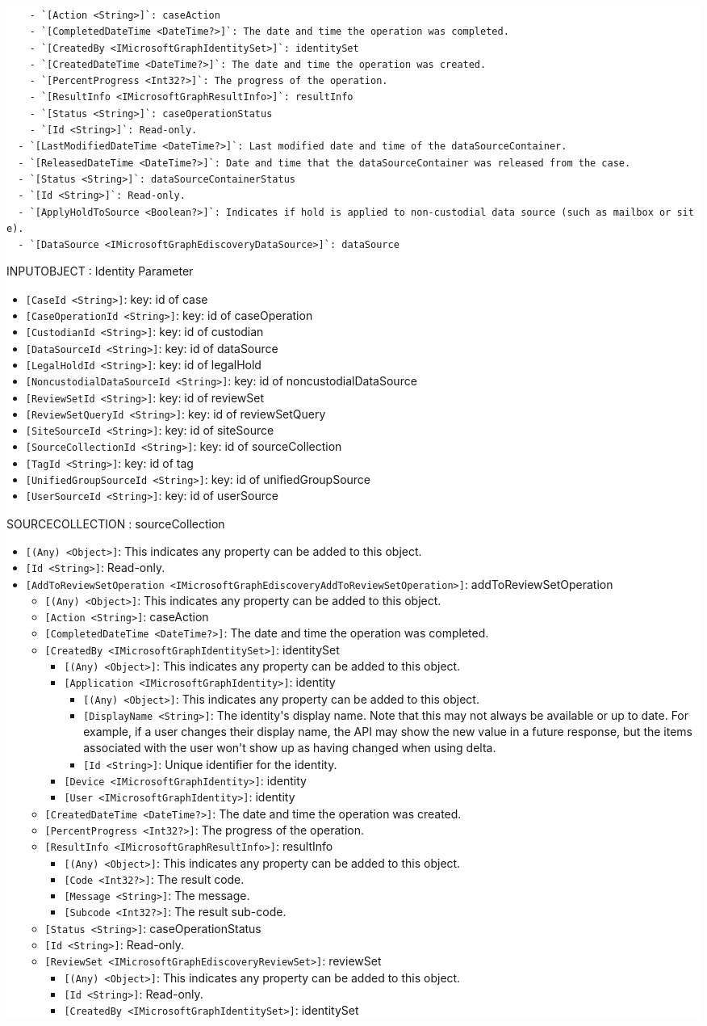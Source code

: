         - `[Action <String>]`: caseAction
        - `[CompletedDateTime <DateTime?>]`: The date and time the operation was completed.
        - `[CreatedBy <IMicrosoftGraphIdentitySet>]`: identitySet
        - `[CreatedDateTime <DateTime?>]`: The date and time the operation was created.
        - `[PercentProgress <Int32?>]`: The progress of the operation.
        - `[ResultInfo <IMicrosoftGraphResultInfo>]`: resultInfo
        - `[Status <String>]`: caseOperationStatus
        - `[Id <String>]`: Read-only.
      - `[LastModifiedDateTime <DateTime?>]`: Last modified date and time of the dataSourceContainer.
      - `[ReleasedDateTime <DateTime?>]`: Date and time that the dataSourceContainer was released from the case.
      - `[Status <String>]`: dataSourceContainerStatus
      - `[Id <String>]`: Read-only.
      - `[ApplyHoldToSource <Boolean?>]`: Indicates if hold is applied to non-custodial data source (such as mailbox or site).
      - `[DataSource <IMicrosoftGraphEdiscoveryDataSource>]`: dataSource

INPUTOBJECT <IComplianceIdentity>: Identity Parameter
  - `[CaseId <String>]`: key: id of case
  - `[CaseOperationId <String>]`: key: id of caseOperation
  - `[CustodianId <String>]`: key: id of custodian
  - `[DataSourceId <String>]`: key: id of dataSource
  - `[LegalHoldId <String>]`: key: id of legalHold
  - `[NoncustodialDataSourceId <String>]`: key: id of noncustodialDataSource
  - `[ReviewSetId <String>]`: key: id of reviewSet
  - `[ReviewSetQueryId <String>]`: key: id of reviewSetQuery
  - `[SiteSourceId <String>]`: key: id of siteSource
  - `[SourceCollectionId <String>]`: key: id of sourceCollection
  - `[TagId <String>]`: key: id of tag
  - `[UnifiedGroupSourceId <String>]`: key: id of unifiedGroupSource
  - `[UserSourceId <String>]`: key: id of userSource

SOURCECOLLECTION <IMicrosoftGraphEdiscoverySourceCollection>: sourceCollection
  - `[(Any) <Object>]`: This indicates any property can be added to this object.
  - `[Id <String>]`: Read-only.
  - `[AddToReviewSetOperation <IMicrosoftGraphEdiscoveryAddToReviewSetOperation>]`: addToReviewSetOperation
    - `[(Any) <Object>]`: This indicates any property can be added to this object.
    - `[Action <String>]`: caseAction
    - `[CompletedDateTime <DateTime?>]`: The date and time the operation was completed.
    - `[CreatedBy <IMicrosoftGraphIdentitySet>]`: identitySet
      - `[(Any) <Object>]`: This indicates any property can be added to this object.
      - `[Application <IMicrosoftGraphIdentity>]`: identity
        - `[(Any) <Object>]`: This indicates any property can be added to this object.
        - `[DisplayName <String>]`: The identity's display name. Note that this may not always be available or up to date. For example, if a user changes their display name, the API may show the new value in a future response, but the items associated with the user won't show up as having changed when using delta.
        - `[Id <String>]`: Unique identifier for the identity.
      - `[Device <IMicrosoftGraphIdentity>]`: identity
      - `[User <IMicrosoftGraphIdentity>]`: identity
    - `[CreatedDateTime <DateTime?>]`: The date and time the operation was created.
    - `[PercentProgress <Int32?>]`: The progress of the operation.
    - `[ResultInfo <IMicrosoftGraphResultInfo>]`: resultInfo
      - `[(Any) <Object>]`: This indicates any property can be added to this object.
      - `[Code <Int32?>]`: The result code.
      - `[Message <String>]`: The message.
      - `[Subcode <Int32?>]`: The result sub-code.
    - `[Status <String>]`: caseOperationStatus
    - `[Id <String>]`: Read-only.
    - `[ReviewSet <IMicrosoftGraphEdiscoveryReviewSet>]`: reviewSet
      - `[(Any) <Object>]`: This indicates any property can be added to this object.
      - `[Id <String>]`: Read-only.
      - `[CreatedBy <IMicrosoftGraphIdentitySet>]`: identitySet